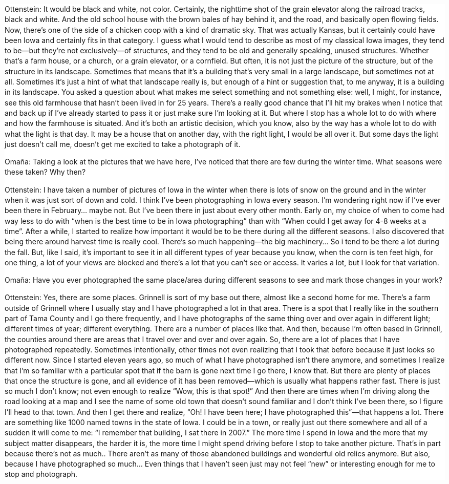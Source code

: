 Ottenstein: It would be black and white, not color. Certainly, the nighttime shot of the grain elevator along the railroad tracks, black and white. And the old school house with the brown bales of hay behind it, and the road, and basically open flowing fields. Now, there’s one of the side of a chicken coop with a kind of dramatic sky. That was actually Kansas, but it certainly could have been Iowa and certainly fits in that category. I guess what I would tend to describe as most of my classical Iowa images, they tend to be—but they’re not exclusively—of structures, and they tend to be old and generally speaking, unused structures. Whether that’s a farm house, or a church, or a grain elevator, or a cornfield. But often, it is not just the picture of the structure, but of the structure in its landscape. Sometimes that means that it’s a building that’s very small in a large landscape, but sometimes not at all. Sometimes it’s just a hint of what that landscape really is, but enough of a hint or suggestion that, to me anyway, it is a building in its landscape. You asked a question about what makes me select something and not something else: well, I might, for instance, see this old farmhouse that hasn’t been lived in for 25 years. There’s a really good chance that I’ll hit my brakes when I notice that and back up if I’ve already started to pass it or just make sure I’m looking at it. But where I stop has a whole lot to do with where and how the farmhouse is situated. And it’s both an artistic decision, which you know, also by the way has a whole lot to do with what the light is that day. It may be a house that on another day, with the right light, I would be all over it. But some days the light just doesn’t call me, doesn’t get me excited to take a photograph of it.

Omaña: Taking a look at the pictures that we have here, I’ve noticed that there are few during the winter time. What seasons were these taken? Why then? 

Ottenstein: I have taken a number of pictures of Iowa in the winter when there is lots of snow on the ground and in the winter when it was just sort of down and cold. I think I’ve been photographing in Iowa every season. I’m wondering right now if I’ve ever been there in February… maybe not. But I’ve been there in just about every other month. Early on, my choice of when to come had way less to do with “when is the best time to be in Iowa photographing” than with “When could I get away for 4-8 weeks at a time”. After a while, I started to realize how important it would be to be there during all the different seasons. I also discovered that being there around harvest time is really cool. There’s so much happening—the big machinery… So i tend to be there a lot during the fall. But, like I said, it’s important to see it in all different types of year because you know, when the corn is ten feet high, for one thing, a lot of your views are blocked and there’s a lot that you can’t see or access. It varies a lot, but I look for that variation.

Omaña: Have you ever photographed the same place/area during different seasons to see and mark those changes in your work?

Ottenstein: Yes, there are some places. Grinnell is sort of my base out there, almost like a second home for me. There’s a farm outside of Grinnell where I usually stay and I have photographed a lot in that area. There is a spot that I really like in the southern part of Tama County and I go there frequently, and I have photographs of the same thing over and over again in different light; different times of year; different everything. There are a number of places like that. And then, because I’m often based in Grinnell, the counties around there are areas that I travel over and over and over again. So, there are a lot of places that I have photographed repeatedly. Sometimes intentionally, other times not even realizing that I took that before because it just looks so different now. Since I started eleven years ago, so much of what I have photographed isn’t there anymore, and sometimes I realize that I’m so familiar with a particular spot that if the barn is gone next time I go there, I know that. But there are plenty of places that once the structure is gone, and all evidence of it has been removed—which is usually what happens rather fast. There is just so much I don’t know; not even enough to realize “Wow, this is that spot!” And then there are times when I’m driving along the road looking at a map and I see the name of some old town that doesn’t sound familiar and I don’t think I’ve been there, so I figure I’ll head to that town. And then I get there and realize, “Oh! I have been here; I have photographed this”—that happens a lot. There are something like 1000 named towns in the state of Iowa. I could be in a town, or really just out there somewhere and all of a sudden it will come to me: “I remember that building, I sat there in 2007.” The more time I spend in Iowa and the more that my subject matter disappears, the harder it is, the more time I might spend driving before I stop to take another picture. That’s in part because there’s not as much.. There aren’t as many of those abandoned buildings and wonderful old relics anymore. But also, because I have photographed so much… Even things that I haven’t seen just may not feel “new” or interesting enough for me to stop and photograph.
